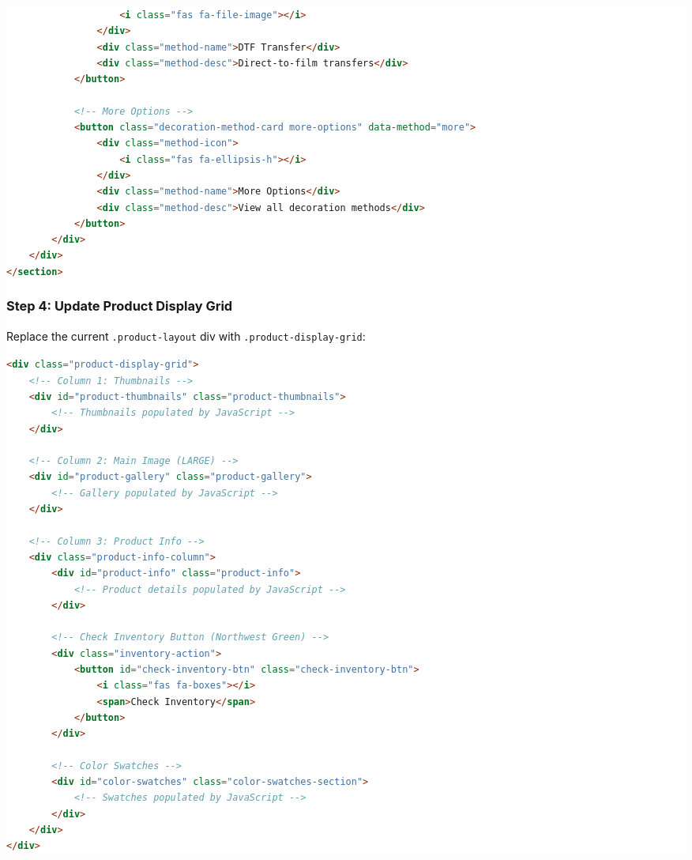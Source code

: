 ```html
                    <i class="fas fa-file-image"></i>
                </div>
                <div class="method-name">DTF Transfer</div>
                <div class="method-desc">Direct-to-film transfers</div>
            </button>

            <!-- More Options -->
            <button class="decoration-method-card more-options" data-method="more">
                <div class="method-icon">
                    <i class="fas fa-ellipsis-h"></i>
                </div>
                <div class="method-name">More Options</div>
                <div class="method-desc">View all decoration methods</div>
            </button>
        </div>
    </div>
</section>
```

### Step 4: Update Product Display Grid
Replace the current `.product-layout` div with `.product-display-grid`:

```html
<div class="product-display-grid">
    <!-- Column 1: Thumbnails -->
    <div id="product-thumbnails" class="product-thumbnails">
        <!-- Thumbnails populated by JavaScript -->
    </div>

    <!-- Column 2: Main Image (LARGE) -->
    <div id="product-gallery" class="product-gallery">
        <!-- Gallery populated by JavaScript -->
    </div>

    <!-- Column 3: Product Info -->
    <div class="product-info-column">
        <div id="product-info" class="product-info">
            <!-- Product details populated by JavaScript -->
        </div>

        <!-- Check Inventory Button (Northwest Green) -->
        <div class="inventory-action">
            <button id="check-inventory-btn" class="check-inventory-btn">
                <i class="fas fa-boxes"></i>
                <span>Check Inventory</span>
            </button>
        </div>

        <!-- Color Swatches -->
        <div id="color-swatches" class="color-swatches-section">
            <!-- Swatches populated by JavaScript -->
        </div>
    </div>
</div>
```
